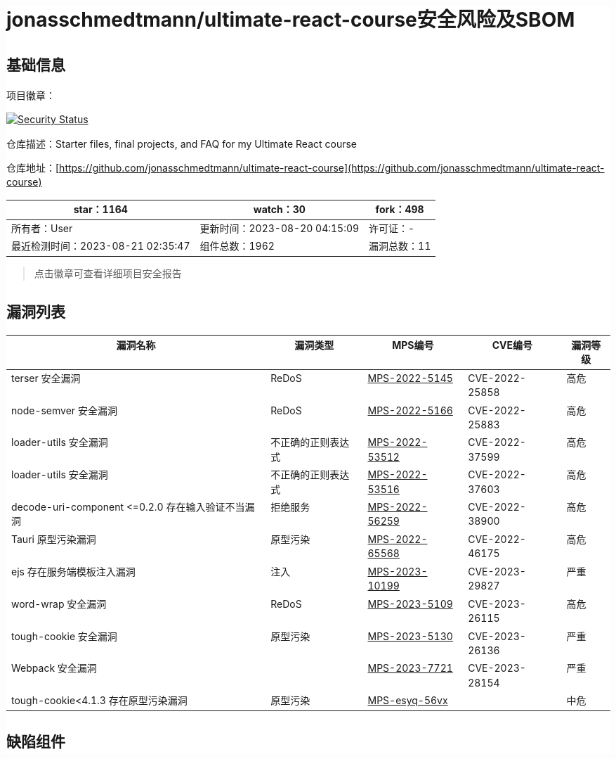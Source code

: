 # jonasschmedtmann/ultimate-react-course安全风险及SBOM

## 基础信息

项目徽章：

[![Security Status](https://www.murphysec.com/platform3/v31/badge/1693330748257226752.svg)](https://www.murphysec.com/console/report/1693330747930071040/1693330748257226752)

仓库描述：Starter files, final projects, and FAQ for my Ultimate React course

仓库地址：[https://github.com/jonasschmedtmann/ultimate-react-course](https://github.com/jonasschmedtmann/ultimate-react-course)

| star：1164 | watch：30 | fork：498 |
| ----------- | -------------- | ------------ |
| 所有者：User | 更新时间：2023-08-20 04:15:09 | 许可证：- |
| 最近检测时间：2023-08-21 02:35:47 | 组件总数：1962 | 漏洞总数：11 |

> 点击徽章可查看详细项目安全报告



## 漏洞列表

| 漏洞名称 | 漏洞类型 | MPS编号 | CVE编号 | 漏洞等级 |
| ------- | ------ | ------- | ------ | ----- |
|terser 安全漏洞|ReDoS|[MPS-2022-5145](https://www.oscs1024.com/hd/MPS-2022-5145)|CVE-2022-25858|高危|
|node-semver 安全漏洞|ReDoS|[MPS-2022-5166](https://www.oscs1024.com/hd/MPS-2022-5166)|CVE-2022-25883|高危|
|loader-utils 安全漏洞|不正确的正则表达式|[MPS-2022-53512](https://www.oscs1024.com/hd/MPS-2022-53512)|CVE-2022-37599|高危|
|loader-utils 安全漏洞|不正确的正则表达式|[MPS-2022-53516](https://www.oscs1024.com/hd/MPS-2022-53516)|CVE-2022-37603|高危|
|decode-uri-component <=0.2.0 存在输入验证不当漏洞|拒绝服务|[MPS-2022-56259](https://www.oscs1024.com/hd/MPS-2022-56259)|CVE-2022-38900|高危|
|Tauri 原型污染漏洞|原型污染|[MPS-2022-65568](https://www.oscs1024.com/hd/MPS-2022-65568)|CVE-2022-46175|高危|
|ejs 存在服务端模板注入漏洞|注入|[MPS-2023-10199](https://www.oscs1024.com/hd/MPS-2023-10199)|CVE-2023-29827|严重|
|word-wrap 安全漏洞|ReDoS|[MPS-2023-5109](https://www.oscs1024.com/hd/MPS-2023-5109)|CVE-2023-26115|高危|
|tough-cookie 安全漏洞|原型污染|[MPS-2023-5130](https://www.oscs1024.com/hd/MPS-2023-5130)|CVE-2023-26136|严重|
|Webpack 安全漏洞||[MPS-2023-7721](https://www.oscs1024.com/hd/MPS-2023-7721)|CVE-2023-28154|严重|
|tough-cookie<4.1.3 存在原型污染漏洞|原型污染|[MPS-esyq-56vx](https://www.oscs1024.com/hd/MPS-esyq-56vx)||中危|




## 缺陷组件
